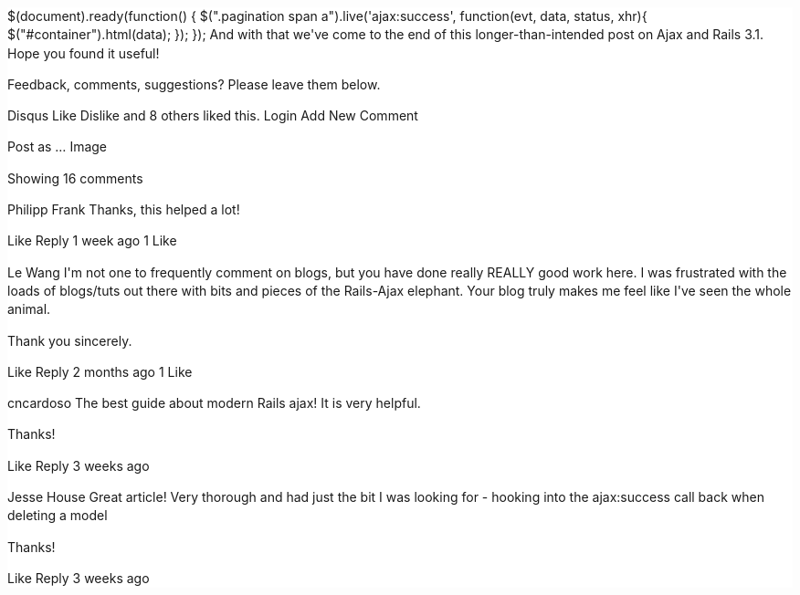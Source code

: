 $(document).ready(function() {
    $(".pagination span a").live('ajax:success', function(evt, data, status, xhr){
      $("#container").html(data);
    });
});
And with that we've come to the end of this longer-than-intended post on Ajax and Rails 3.1. Hope you found it useful!

Feedback, comments, suggestions? Please leave them below.

Disqus
Like
Dislike
and 8 others liked this.
Login
Add New Comment



Post as …
Image

Showing 16 comments

 
Philipp Frank
Thanks, this helped a lot!

Like Reply
1 week ago 1 Like
 
Le Wang
I'm not one to frequently comment on blogs, but you have done really REALLY good work here.  I was frustrated with the loads of blogs/tuts out there with bits and pieces of the Rails-Ajax elephant.  Your blog truly makes me feel like I've seen the whole animal.

Thank you sincerely.

Like Reply
2 months ago 1 Like
 
cncardoso
The best guide about modern Rails ajax!
It is very helpful.

Thanks!

Like Reply
3 weeks ago
 
Jesse House
Great article! 
Very thorough and had just the bit I was looking for - hooking into the ajax:success call back when deleting a model

Thanks!

Like Reply
3 weeks ago
 